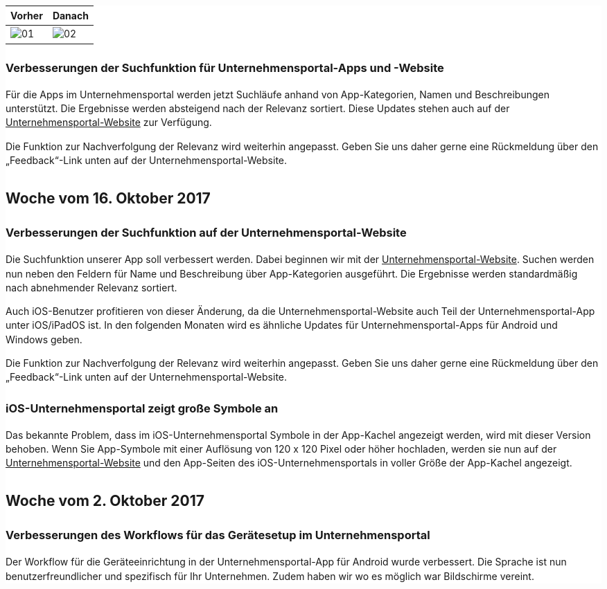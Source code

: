|Vorher|Danach|
|---|---|
|![01](./media/whats-new-app-ui/w10-share-logs.png)|![02](./media/whats-new-app-ui/w10-share-logs-after-1711.png)|


### <a name="search-improvements-to-the-company-portal-apps-and-website----1418189---"></a>Verbesserungen der Suchfunktion für Unternehmensportal-Apps und -Website 
Für die Apps im Unternehmensportal werden jetzt Suchläufe anhand von App-Kategorien, Namen und Beschreibungen unterstützt. Die Ergebnisse werden absteigend nach der Relevanz sortiert. Diese Updates stehen auch auf der [Unternehmensportal-Website](https://portal.manage.microsoft.com) zur Verfügung.

Die Funktion zur Nachverfolgung der Relevanz wird weiterhin angepasst. Geben Sie uns daher gerne eine Rückmeldung über den „Feedback“-Link unten auf der Unternehmensportal-Website.

## <a name="week-of-october-16-2017"></a>Woche vom 16. Oktober 2017

### <a name="search-improvements-to-the-company-portal-website----1331697---"></a>Verbesserungen der Suchfunktion auf der Unternehmensportal-Website 
Die Suchfunktion unserer App soll verbessert werden. Dabei beginnen wir mit der [Unternehmensportal-Website](https://portal.manage.microsoft.com). Suchen werden nun neben den Feldern für Name und Beschreibung über App-Kategorien ausgeführt. Die Ergebnisse werden standardmäßig nach abnehmender Relevanz sortiert. 

Auch iOS-Benutzer profitieren von dieser Änderung, da die Unternehmensportal-Website auch Teil der Unternehmensportal-App unter iOS/iPadOS ist. In den folgenden Monaten wird es ähnliche Updates für Unternehmensportal-Apps für Android und Windows geben.

Die Funktion zur Nachverfolgung der Relevanz wird weiterhin angepasst. Geben Sie uns daher gerne eine Rückmeldung über den „Feedback“-Link unten auf der Unternehmensportal-Website.


### <a name="ios-company-portal-displays-large-icons----1454593---"></a>iOS-Unternehmensportal zeigt große Symbole an 
Das bekannte Problem, dass im iOS-Unternehmensportal Symbole in der App-Kachel angezeigt werden, wird mit dieser Version behoben. Wenn Sie App-Symbole mit einer Auflösung von 120 x 120 Pixel oder höher hochladen, werden sie nun auf der [Unternehmensportal-Website](https://portal.manage.microsoft.com) und den App-Seiten des iOS-Unternehmensportals in voller Größe der App-Kachel angezeigt.


## <a name="week-of-october-2-2017"></a>Woche vom 2. Oktober 2017

### <a name="improvements-to-device-setup-workflow-in-company-portal----1490692---"></a>Verbesserungen des Workflows für das Gerätesetup im Unternehmensportal 
Der Workflow für die Geräteeinrichtung in der Unternehmensportal-App für Android wurde verbessert. Die Sprache ist nun benutzerfreundlicher und spezifisch für Ihr Unternehmen. Zudem haben wir wo es möglich war Bildschirme vereint. 
